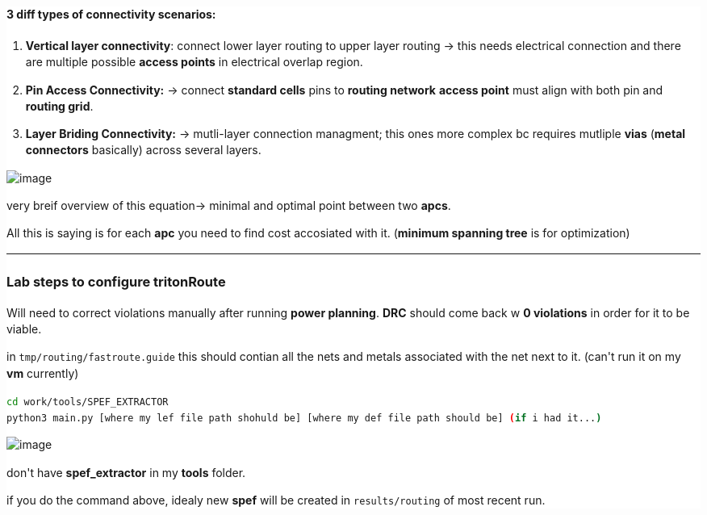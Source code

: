 #### **3 diff types of connectivity scenarios:**
1) **Vertical layer connectivity**: connect lower layer routing to upper layer routing
-> this needs electrical connection and there are multiple possible **access points** in electrical overlap region.

2) **Pin Access Connectivity:**
-> connect **standard cells** pins to **routing network**
**access point** must align with both pin and **routing grid**.

3) **Layer Briding Connectivity:**
-> mutli-layer connection managment; this ones more complex bc requires mutliple **vias** (**metal connectors** basically) across several layers.

<img width="260" height="135" alt="image" src="https://github.com/user-attachments/assets/1eb6c9e6-2d95-404f-b84b-0c24f844b98d" />

very breif overview of this equation-> minimal and optimal point between two **apcs**. 

All this is saying is for each **apc** you need to find cost accosiated with it. (**minimum spanning tree** is for optimization)

---

### **Lab steps to configure tritonRoute**

Will need to correct violations manually after running **power planning**. **DRC** should come back w **0 violations** in order for it to be viable. 

in `tmp/routing/fastroute.guide`
this should contian all the nets and metals associated with the net next to it. (can't run it on my **vm** currently)

```bash
cd work/tools/SPEF_EXTRACTOR
python3 main.py [where my lef file path shohuld be] [where my def file path should be] (if i had it...)
```

<img width="500" height="90" alt="image" src="https://github.com/user-attachments/assets/f40ca950-2092-4beb-86cd-0af6b511599e" />

don't have **spef_extractor** in my **tools** folder. 

if you do the command above, idealy new **spef** will be created in `results/routing` of most recent run.




